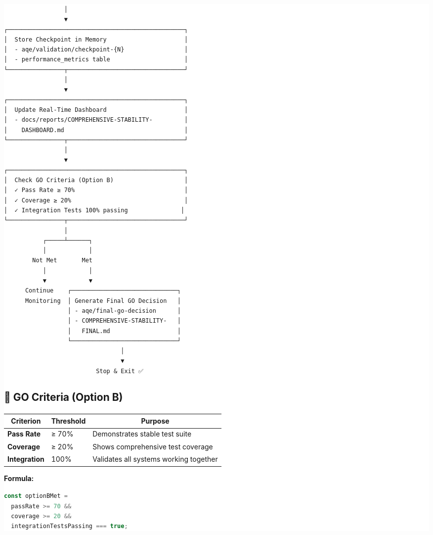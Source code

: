 ```
                 │
                 ▼
┌──────────────────────────────────────────────────┐
│  Store Checkpoint in Memory                      │
│  - aqe/validation/checkpoint-{N}                 │
│  - performance_metrics table                     │
└────────────────┬─────────────────────────────────┘
                 │
                 ▼
┌──────────────────────────────────────────────────┐
│  Update Real-Time Dashboard                      │
│  - docs/reports/COMPREHENSIVE-STABILITY-         │
│    DASHBOARD.md                                  │
└────────────────┬─────────────────────────────────┘
                 │
                 ▼
┌──────────────────────────────────────────────────┐
│  Check GO Criteria (Option B)                    │
│  ✓ Pass Rate ≥ 70%                               │
│  ✓ Coverage ≥ 20%                                │
│  ✓ Integration Tests 100% passing               │
└────────────────┬─────────────────────────────────┘
                 │
           ┌─────┴──────┐
           │            │
        Not Met       Met
           │            │
           ▼            ▼
      Continue    ┌──────────────────────────────┐
      Monitoring  │ Generate Final GO Decision   │
                  │ - aqe/final-go-decision      │
                  │ - COMPREHENSIVE-STABILITY-   │
                  │   FINAL.md                   │
                  └──────────────────────────────┘
                                 │
                                 ▼
                          Stop & Exit ✅
```

## 🎯 GO Criteria (Option B)

| Criterion | Threshold | Purpose |
|-----------|-----------|---------|
| **Pass Rate** | ≥ 70% | Demonstrates stable test suite |
| **Coverage** | ≥ 20% | Shows comprehensive test coverage |
| **Integration** | 100% | Validates all systems working together |

**Formula:**
```typescript
const optionBMet =
  passRate >= 70 &&
  coverage >= 20 &&
  integrationTestsPassing === true;
```
